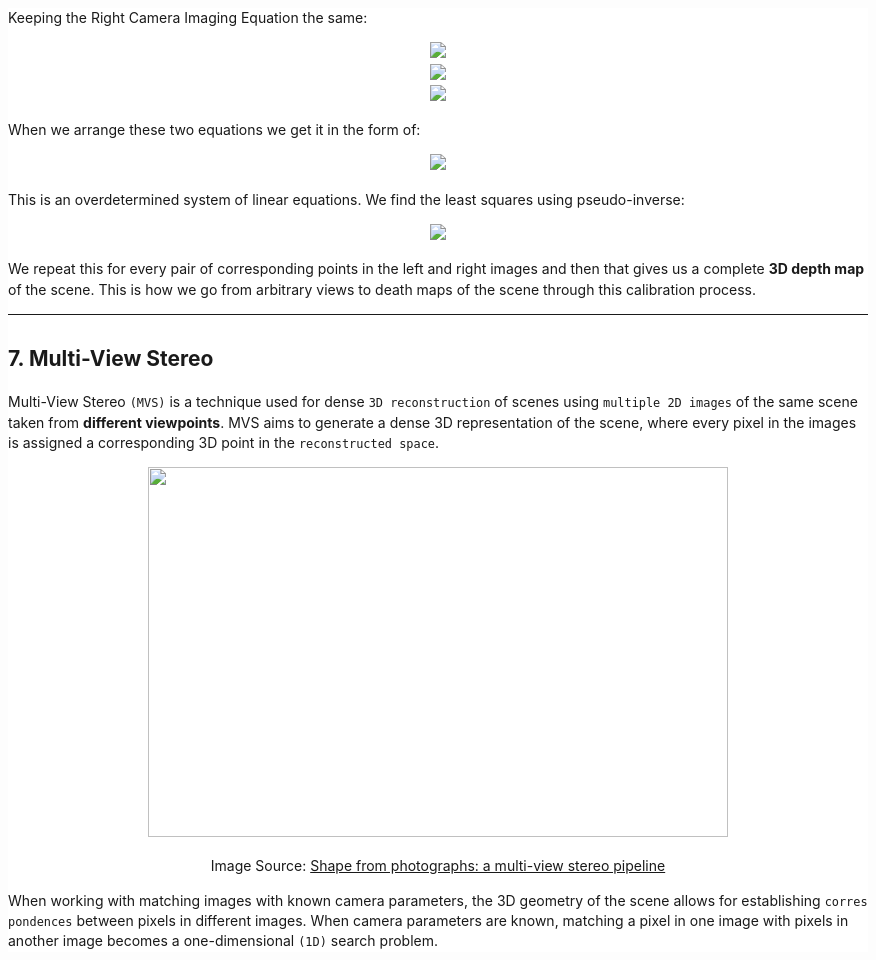 
Keeping the Right Camera Imaging Equation the same:
<div align="center">
  <img src="https://github.com/yudhisteer/3D-Reconstruction-with-Uncalibrated-Stereo/assets/59663734/22d91758-4dc9-4ea1-a60f-8b912631f47d"/>
</div>

<div align="center">
  <img src="https://github.com/yudhisteer/3D-Reconstruction-with-Uncalibrated-Stereo/assets/59663734/2c583df9-d0df-416c-b922-240968db4c38"/>
</div>

<div align="center">
  <img src="https://github.com/yudhisteer/3D-Reconstruction-with-Uncalibrated-Stereo/assets/59663734/c4ae1f0c-1938-4d51-a2cf-629872af870d"/>
</div>

When we arrange these two equations we get it in the form of:

<div align="center">
  <img src="https://github.com/yudhisteer/3D-Reconstruction-with-Uncalibrated-Stereo/assets/59663734/6773cb5f-6df7-4b61-81e3-76979530a73a"/>
</div>

This is an overdetermined system of linear equations. We find the least squares using pseudo-inverse:


<div align="center">
  <img src="https://github.com/yudhisteer/3D-Reconstruction-with-Uncalibrated-Stereo/assets/59663734/caf2d684-0141-40db-b095-be09e9c05121"/>
</div>

We repeat this for every pair of corresponding points in the left and right images and then that gives us a complete **3D depth map** of the scene. This is how we go from arbitrary views to death maps of the scene through this calibration process.


---------------------

<a name="mvs"></a>
## 7. Multi-View Stereo

Multi-View Stereo ```(MVS)``` is a technique used for dense ```3D reconstruction``` of scenes using ```multiple 2D images``` of the same scene taken from **different viewpoints**. MVS aims to generate a dense 3D representation of the scene, where every pixel in the images is assigned a corresponding 3D point in the ```reconstructed space```.

<div align="center">
  <img src="https://github.com/yudhisteer/3D-Reconstruction-with-Uncalibrated-Stereo/assets/59663734/659a32a0-6a58-4c70-9e6e-fe24ba096c50" width="580" height="370"/>
</div>
<div align="center">
    <p>Image Source: <a href="https://carlos-hernandez.org/papers/icvss_chapter2010_mvs.pdf">Shape from photographs: a multi-view stereo pipeline</a></p>
</div>

When working with matching images with known camera parameters, the 3D geometry of the scene allows for establishing ```correspondences``` between pixels in different images. When camera parameters are known, matching a pixel in one image with pixels in another image becomes a one-dimensional ```(1D)``` search problem.
